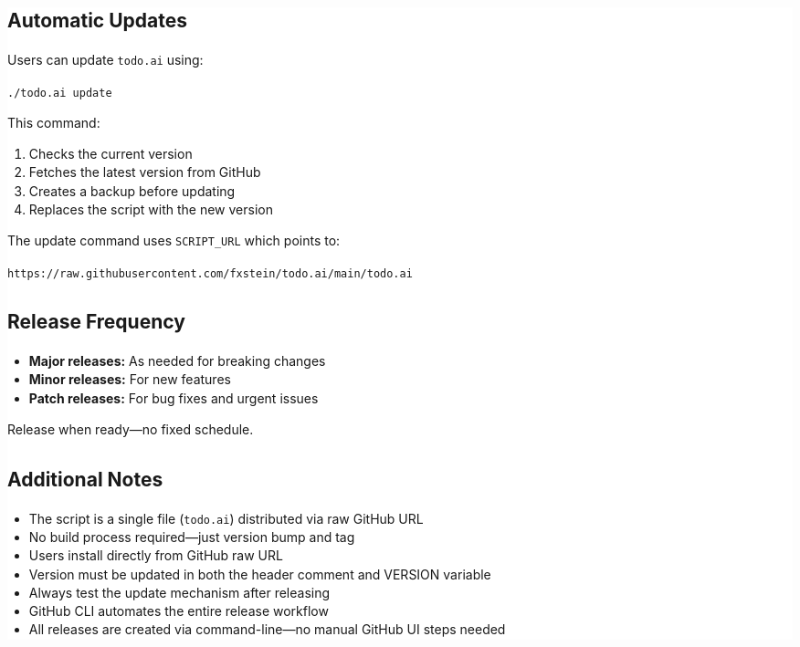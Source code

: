 ## Automatic Updates

Users can update `todo.ai` using:

```bash
./todo.ai update
```

This command:
1. Checks the current version
2. Fetches the latest version from GitHub
3. Creates a backup before updating
4. Replaces the script with the new version

The update command uses `SCRIPT_URL` which points to:
```
https://raw.githubusercontent.com/fxstein/todo.ai/main/todo.ai
```

## Release Frequency

- **Major releases:** As needed for breaking changes
- **Minor releases:** For new features
- **Patch releases:** For bug fixes and urgent issues

Release when ready—no fixed schedule.

## Additional Notes

- The script is a single file (`todo.ai`) distributed via raw GitHub URL
- No build process required—just version bump and tag
- Users install directly from GitHub raw URL
- Version must be updated in both the header comment and VERSION variable
- Always test the update mechanism after releasing
- GitHub CLI automates the entire release workflow
- All releases are created via command-line—no manual GitHub UI steps needed
